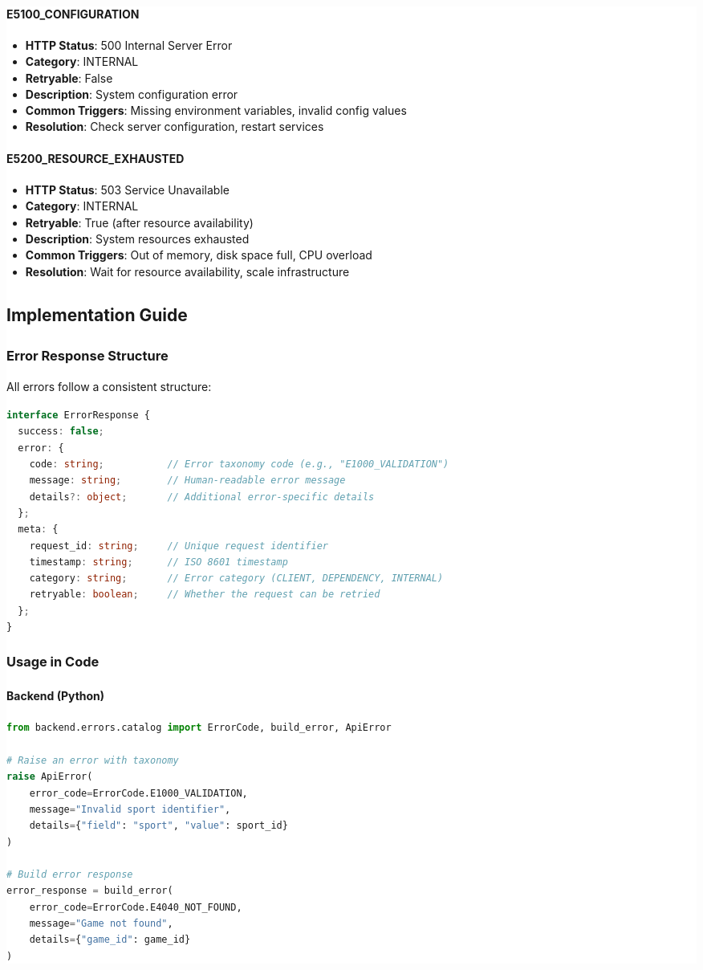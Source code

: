#### E5100_CONFIGURATION
- **HTTP Status**: 500 Internal Server Error
- **Category**: INTERNAL
- **Retryable**: False
- **Description**: System configuration error
- **Common Triggers**: Missing environment variables, invalid config values
- **Resolution**: Check server configuration, restart services

#### E5200_RESOURCE_EXHAUSTED
- **HTTP Status**: 503 Service Unavailable
- **Category**: INTERNAL
- **Retryable**: True (after resource availability)
- **Description**: System resources exhausted
- **Common Triggers**: Out of memory, disk space full, CPU overload
- **Resolution**: Wait for resource availability, scale infrastructure

## Implementation Guide

### Error Response Structure

All errors follow a consistent structure:

```typescript
interface ErrorResponse {
  success: false;
  error: {
    code: string;           // Error taxonomy code (e.g., "E1000_VALIDATION")
    message: string;        // Human-readable error message
    details?: object;       // Additional error-specific details
  };
  meta: {
    request_id: string;     // Unique request identifier
    timestamp: string;      // ISO 8601 timestamp
    category: string;       // Error category (CLIENT, DEPENDENCY, INTERNAL)
    retryable: boolean;     // Whether the request can be retried
  };
}
```

### Usage in Code

#### Backend (Python)

```python
from backend.errors.catalog import ErrorCode, build_error, ApiError

# Raise an error with taxonomy
raise ApiError(
    error_code=ErrorCode.E1000_VALIDATION,
    message="Invalid sport identifier",
    details={"field": "sport", "value": sport_id}
)

# Build error response
error_response = build_error(
    error_code=ErrorCode.E4040_NOT_FOUND,
    message="Game not found",
    details={"game_id": game_id}
)
```
